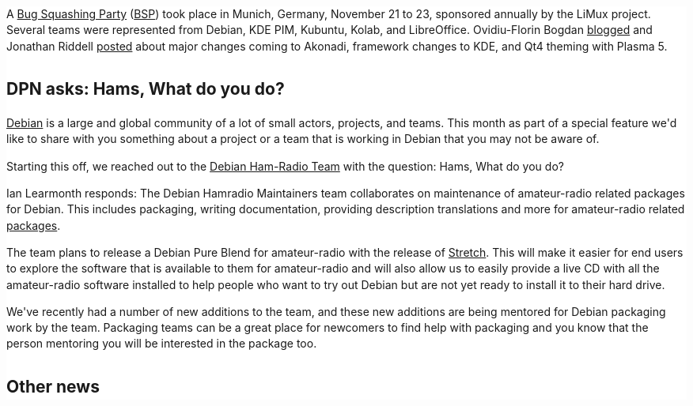 

A [Bug Squashing Party](https://wiki.debian.org/BSP/2014/11/de/Munich) ([BSP](https://wiki.debian.org/BSP)) took place in Munich, Germany, November 21 to 23,
sponsored annually by the LiMux project. Several teams were represented from
Debian, KDE PIM, Kubuntu, Kolab, and LibreOffice. Ovidiu-Florin Bogdan [blogged](http://blog.geekaliens.com/2014/11/awesome-bsp-in-munchen/)
and Jonathan Riddell [posted](http://jriddell.org/2014/11/22/blog-move-bug-squashing-party-in-munich/) about major changes coming to Akonadi,
framework changes to KDE, and Qt4 theming with Plasma 5.



DPN asks: Hams, What do you do?
-------------------------------



[Debian](https://www.debian.org/) is a large and global community of a lot of small actors, projects, and
teams. This month as part of a special feature we'd like to share with you
something about a project or a team that is working in Debian that you
may not be aware of.




Starting this off, we reached out to the [Debian Ham-Radio Team](https://wiki.debian.org/DebianHams) with
the question: Hams, What do you do?




Ian Learmonth responds:
The Debian Hamradio Maintainers team collaborates on maintenance of
amateur-radio related packages for Debian. This includes packaging, writing
documentation, providing description translations and more for amateur-radio
related [packages](https://packages.debian.org/stable/hamradio/).




The team plans to release a Debian Pure Blend for amateur-radio with the
release of [Stretch](https://packages.debian.org/testing/hamradio/). This will make it easier for end users to explore the
software that is available to them for amateur-radio and will also allow us
to easily provide a live CD with all the amateur-radio software installed to
help people who want to try out Debian but are not yet ready to install it
to their hard drive.




We've recently had a number of new additions to the team, and these new
additions are being mentored for Debian packaging work by the team.
Packaging teams can be a great place for newcomers to find help with
packaging and you know that the person mentoring you will be interested in
the package too.



Other news
----------
